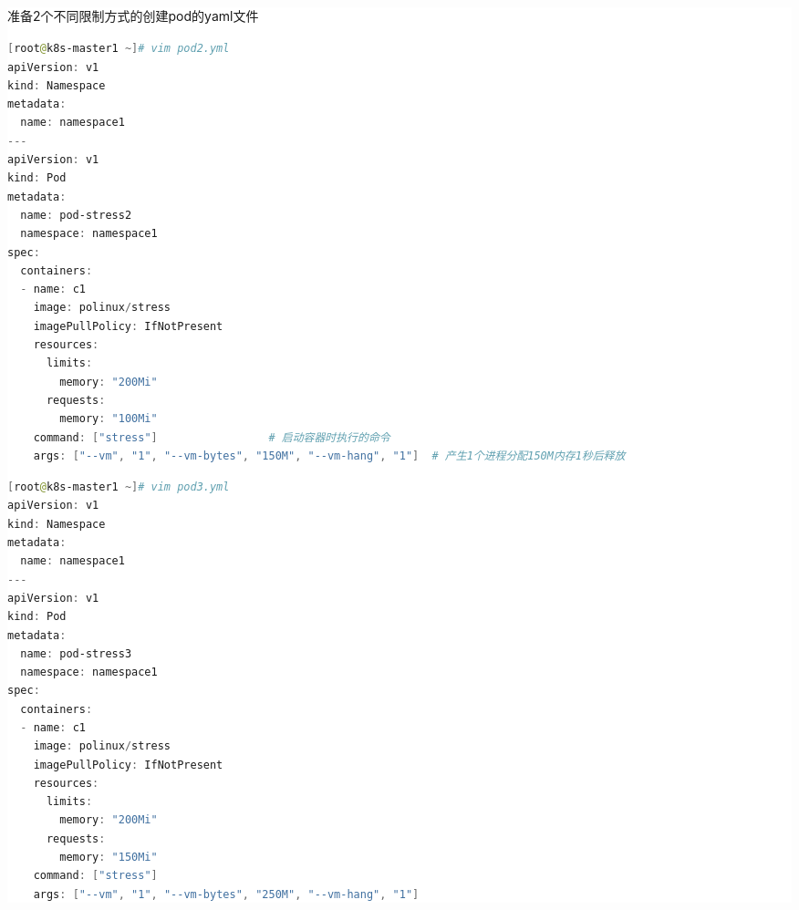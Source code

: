 准备2个不同限制方式的创建pod的yaml文件

~~~powershell
[root@k8s-master1 ~]# vim pod2.yml
apiVersion: v1
kind: Namespace
metadata:
  name: namespace1
---
apiVersion: v1
kind: Pod
metadata:
  name: pod-stress2
  namespace: namespace1
spec:
  containers:
  - name: c1
    image: polinux/stress
    imagePullPolicy: IfNotPresent
    resources:
      limits:
        memory: "200Mi"
      requests:
        memory: "100Mi"
    command: ["stress"]				    # 启动容器时执行的命令
    args: ["--vm", "1", "--vm-bytes", "150M", "--vm-hang", "1"]  # 产生1个进程分配150M内存1秒后释放
~~~



~~~powershell
[root@k8s-master1 ~]# vim pod3.yml
apiVersion: v1
kind: Namespace
metadata:
  name: namespace1
---
apiVersion: v1
kind: Pod
metadata:
  name: pod-stress3
  namespace: namespace1
spec:
  containers:
  - name: c1
    image: polinux/stress
    imagePullPolicy: IfNotPresent
    resources:
      limits:
        memory: "200Mi"
      requests:
        memory: "150Mi"
    command: ["stress"]
    args: ["--vm", "1", "--vm-bytes", "250M", "--vm-hang", "1"]

~~~
